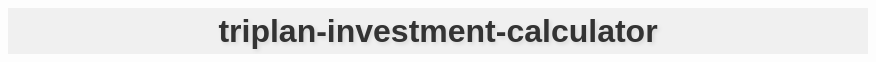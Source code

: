 # triplan-investment-calculator
<!DOCTYPE html>
<html lang="he" dir="rtl">
<head>
    <meta charset="UTF-8">
    <meta name="viewport" content="width=device-width, initial-scale=1.0">
    <title>מחשבון השקעה TRIPLAN</title>
    <script src="https://cdn.jsdelivr.net/npm/chart.js"></script>
    <script src="https://unpkg.com/@popperjs/core@2"></script>
    <script src="https://unpkg.com/tippy.js@6"></script>
    <script src="https://cdnjs.cloudflare.com/ajax/libs/jspdf/2.5.1/jspdf.umd.min.js"></script>
    <script src="https://cdnjs.cloudflare.com/ajax/libs/html2canvas/1.4.1/html2canvas.min.js"></script>
    <script src="https://cdnjs.cloudflare.com/ajax/libs/xlsx/0.17.0/xlsx.full.min.js"></script>
    <link rel="stylesheet" href="https://cdnjs.cloudflare.com/ajax/libs/font-awesome/5.15.3/css/all.min.css">
    <link rel="stylesheet" href="https://unpkg.com/tippy.js@6/themes/light.css">
    <style>
        body {
            font-family: Arial, sans-serif;
            margin: 20px;
            background-color: #f0f0f0;
        }
        .container {
            max-width: 1035px;
            margin: 0 auto;
            background-color: white;
            padding: 20px;
            border-radius: 10px;
            box-shadow: 0 0 10px rgba(0,0,0,0.1);
        }
        h1 {
            text-align: center;
            color: #333;
            font-size: 32px;
            text-shadow: 2px 2px 4px rgba(0,0,0,0.1);
            margin-bottom: 20px;
        }
        h2 {
            text-align: center;
            color: #333;
            font-size: 24px;
            margin-top: 30px;
            margin-bottom: 15px;
            cursor: pointer;
        }
        .input-container {
            display: grid;
            grid-template-columns: 1fr 1fr 1fr;
            gap: 15px;
            margin-bottom: 20px;
            max-width: 920px;
            margin-left: auto;
            margin-right: auto;
        }
        .input-group {
            border: 1px solid #ddd;
            padding: 10px;
            border-radius: 5px;
            display: flex;
            flex-direction: column;
            background-color: #f9f9f9;
        }